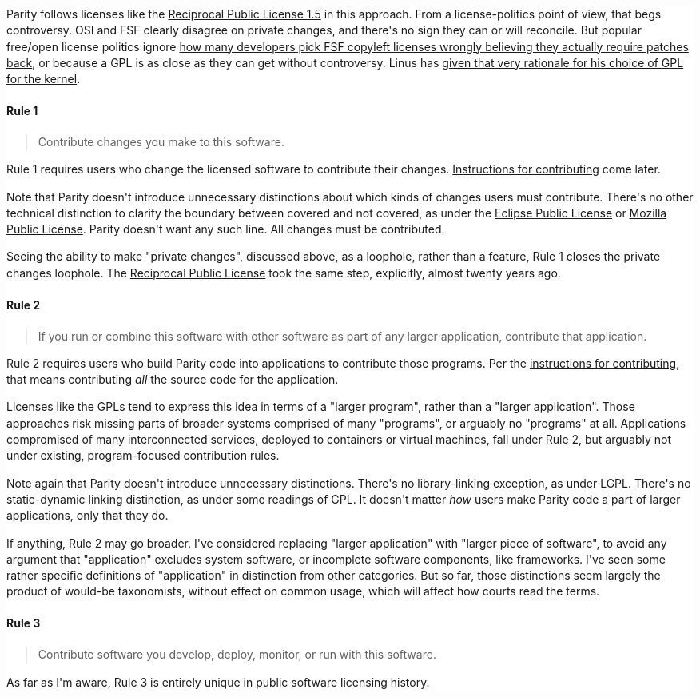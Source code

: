 Parity follows licenses like the [Reciprocal Public License 1.5](https://opensource.org/licenses/RPL-1.5) in this approach.  From a license-politics point of view, that begs controversy.  OSI and FSF clearly disagree on private changes, and there's no sign they can or will reconcile.  But popular free/open license politics ignore [how many developers pick FSF copyleft licenses wrongly believing they actually require patches back](https://writing.kemitchell.com/2018/08/28/Unhappy-Coincidences.html#software-freedom-doesnt-mean-patches-back), or because a GPL is as close as they can get without controversy.  Linus has [given that very rationale for his choice of GPL for the kernel](https://youtu.be/1Mg5_gxNXTo?t=47m20s).

#### Rule 1

> Contribute changes you make to this software.

Rule 1 requires users who change the licensed software to contribute their changes.  [Instructions for contributing](#contribution-directions) come later.

Note that Parity doesn't introduce unnecessary distinctions about which kinds of changes users must contribute. There's no other technical distinction to clarify the boundary between covered and not covered, as under the [Eclipse Public License](https://www.eclipse.org/legal/epl-2.0/) or [Mozilla Public License](https://www.mozilla.org/en-US/MPL/2.0/).  Parity doesn't want any such line.  All changes must be contributed.

Seeing the ability to make "private changes", discussed above, as a loophole, rather than a feature, Rule 1 closes the private changes loophole.  The [Reciprocal Public License](https://opensource.org/licenses/RPL-1.5) took the same step, explicitly, almost twenty years ago.

#### Rule 2

> If you run or combine this software with other software as part of any larger application, contribute that application.

Rule 2 requires users who build Parity code into applications to contribute those programs.  Per the [instructions for contributing](#contribution-directions), that means contributing _all_ the source code for the application.

Licenses like the GPLs tend to express this idea in terms of a "larger program", rather than a "larger application".  Those approaches risk missing parts of broader systems comprised of many "programs", or arguably no "programs" at all.  Applications compromised of many interconnected services, deployed to containers or virtual machines, fall under Rule 2, but arguably not under existing, program-focused contribution rules.

Note again that Parity doesn't introduce unnecessary distinctions.  There's no library-linking exception, as under LGPL.  There's no static-dynamic linking distinction, as under some readings of GPL.  It doesn't matter _how_ users make Parity code a part of larger applications, only that they do.

If anything, Rule 2 may go broader.  I've considered replacing "larger application" with "larger piece of software", to avoid any argument that "application" excludes system software, or incomplete software components, like frameworks.  I've seen some rather specific definitions of "application" in distinction from other categories.  But so far, those distinctions seem largely the product of would-be taxonomists, without effect on common usage, which will affect how courts read the terms.

#### Rule 3

> Contribute software you develop, deploy, monitor, or run with this software.

As far as I'm aware, Rule 3 is entirely unique in public software licensing history.
